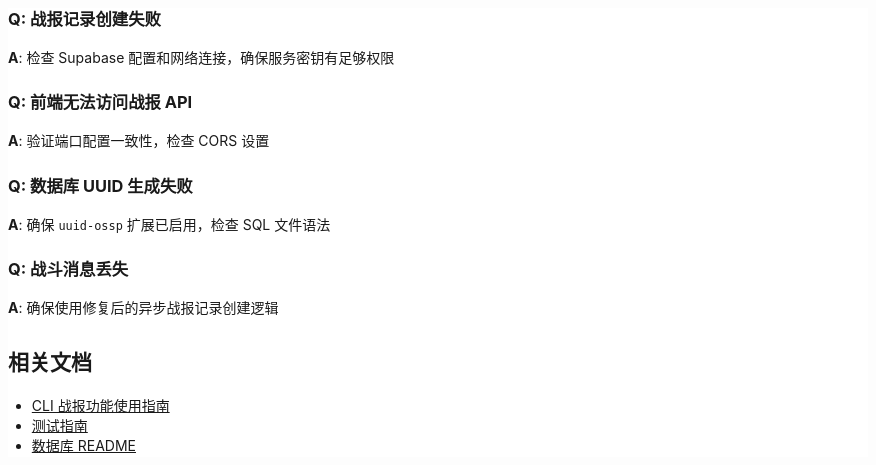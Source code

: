 ### Q: 战报记录创建失败

**A**: 检查 Supabase 配置和网络连接，确保服务密钥有足够权限

### Q: 前端无法访问战报 API

**A**: 验证端口配置一致性，检查 CORS 设置

### Q: 数据库 UUID 生成失败

**A**: 确保 `uuid-ossp` 扩展已启用，检查 SQL 文件语法

### Q: 战斗消息丢失

**A**: 确保使用修复后的异步战报记录创建逻辑

## 相关文档

- [CLI 战报功能使用指南](./cli-battle-reports-usage.md)
- [测试指南](./testing-guide.md)
- [数据库 README](../packages/database/README.md)
